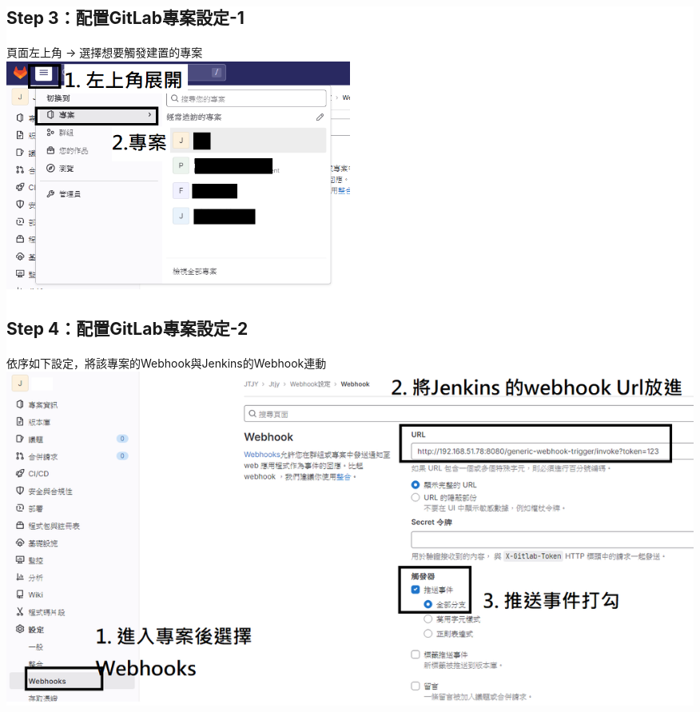 <h2>Step 3：配置GitLab專案設定-1</h2>
頁面左上角 -> 選擇想要觸發建置的專案
<br/> <img src="/assets/image/ContinuousDeployment/Jenkins/2023_09_09/010.png" width="50%" height="50%" />
<br/>

<h2>Step 4：配置GitLab專案設定-2</h2>
依序如下設定，將該專案的Webhook與Jenkins的Webhook連動
<br/> <img src="/assets/image/ContinuousDeployment/Jenkins/2023_09_09/011.png" width="100%" height="100%" />
<br/>
